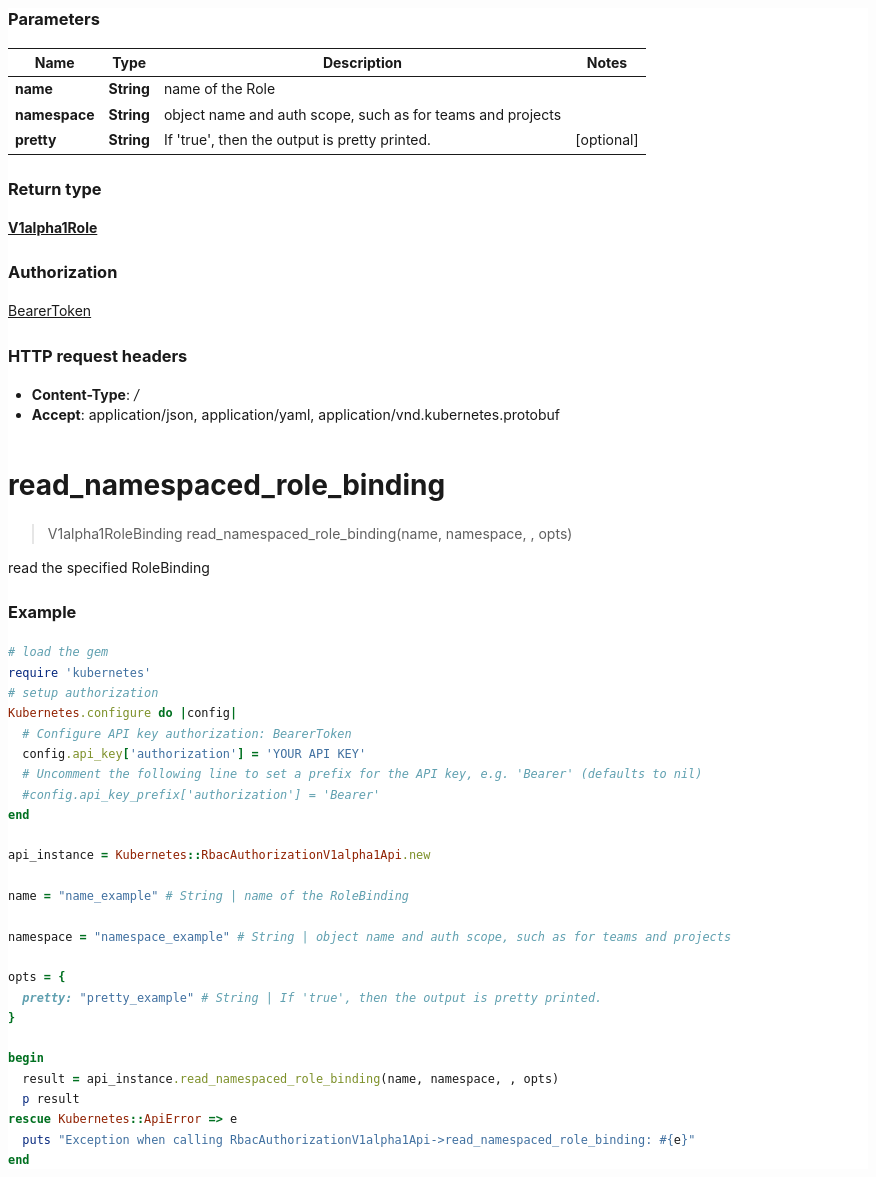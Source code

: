### Parameters

Name | Type | Description  | Notes
------------- | ------------- | ------------- | -------------
 **name** | **String**| name of the Role | 
 **namespace** | **String**| object name and auth scope, such as for teams and projects | 
 **pretty** | **String**| If &#39;true&#39;, then the output is pretty printed. | [optional] 

### Return type

[**V1alpha1Role**](V1alpha1Role.md)

### Authorization

[BearerToken](../README.md#BearerToken)

### HTTP request headers

 - **Content-Type**: */*
 - **Accept**: application/json, application/yaml, application/vnd.kubernetes.protobuf



# **read_namespaced_role_binding**
> V1alpha1RoleBinding read_namespaced_role_binding(name, namespace, , opts)



read the specified RoleBinding

### Example
```ruby
# load the gem
require 'kubernetes'
# setup authorization
Kubernetes.configure do |config|
  # Configure API key authorization: BearerToken
  config.api_key['authorization'] = 'YOUR API KEY'
  # Uncomment the following line to set a prefix for the API key, e.g. 'Bearer' (defaults to nil)
  #config.api_key_prefix['authorization'] = 'Bearer'
end

api_instance = Kubernetes::RbacAuthorizationV1alpha1Api.new

name = "name_example" # String | name of the RoleBinding

namespace = "namespace_example" # String | object name and auth scope, such as for teams and projects

opts = { 
  pretty: "pretty_example" # String | If 'true', then the output is pretty printed.
}

begin
  result = api_instance.read_namespaced_role_binding(name, namespace, , opts)
  p result
rescue Kubernetes::ApiError => e
  puts "Exception when calling RbacAuthorizationV1alpha1Api->read_namespaced_role_binding: #{e}"
end
```
